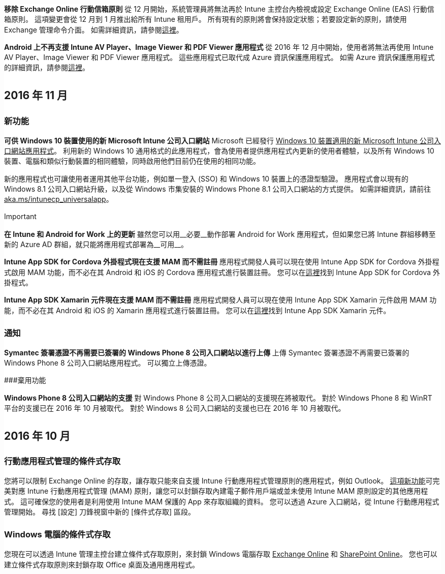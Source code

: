 __移除 Exchange Online 行動信箱原則__  從 12 月開始，系統管理員將無法再於 Intune 主控台內檢視或設定 Exchange Online (EAS) 行動信箱原則。 這項變更會從 12 月到 1 月推出給所有 Intune 租用戶。 所有現有的原則將會保持設定狀態；若要設定新的原則，請使用 Exchange 管理命令介面。 如需詳細資訊，請參閱[這裡](https://technet.microsoft.com/en-us/library/bb123783%28v=exchg.150%29.aspx)。

__Android 上不再支援 Intune AV Player、Image Viewer 和 PDF Viewer 應用程式__  從 2016 年 12 月中開始，使用者將無法再使用 Intune AV Player、Image Viewer 和 PDF Viewer 應用程式。 這些應用程式已取代成 Azure 資訊保護應用程式。 如需 Azure 資訊保護應用程式的詳細資訊，請參閱[這裡](https://docs.microsoft.com/information-protection/rms-client/mobile-app-faq)。

## <a name="november-2016"></a>2016 年 11 月

### <a name="new-capabilities"></a>新功能

__可供 Windows 10 裝置使用的新 Microsoft Intune 公司入口網站__ Microsoft 已經發行 [Windows 10 裝置適用的新 Microsoft Intune 公司入口網站應用程式](https://www.microsoft.com/store/apps/9wzdncrfj3pz)。 利用新的 Windows 10 通用格式的此應用程式，會為使用者提供應用程式內更新的使用者體驗，以及所有 Windows 10 裝置、電腦和類似行動裝置的相同體驗，同時啟用他們目前仍在使用的相同功能。

新的應用程式也可讓使用者運用其他平台功能，例如單一登入 (SSO) 和 Windows 10 裝置上的憑證型驗證。 應用程式會以現有的 Windows 8.1 公司入口網站升級，以及從 Windows 市集安裝的 Windows Phone 8.1 公司入口網站的方式提供。 如需詳細資訊，請前往 [aka.ms/intunecp_universalapp](http://aka.ms/intunecp_universalapp)。

> [!IMPORTANT]
> __在 Intune 和 Android for Work 上的更新__ 雖然您可以用__必要__動作部署 Android for Work 應用程式，但如果您已將 Intune 群組移轉至新的 Azure AD 群組，就只能將應用程式部署為__可用__。

__Intune App SDK for Cordova 外掛程式現在支援 MAM 而不需註冊__ 應用程式開發人員可以現在使用 Intune App SDK for Cordova 外掛程式啟用 MAM 功能，而不必在其 Android 和 iOS 的 Cordova 應用程式進行裝置註冊。 您可以在[這裡](https://github.com/msintuneappsdk/cordova-plugin-ms-intune-mam)找到 Intune App SDK for Cordova 外掛程式。

__Intune App SDK Xamarin 元件現在支援 MAM 而不需註冊__ 應用程式開發人員可以現在使用 Intune App SDK Xamarin 元件啟用 MAM 功能，而不必在其 Android 和 iOS 的 Xamarin 應用程式進行裝置註冊。 您可以在[這裡](https://github.com/msintuneappsdk/intune-app-sdk-xamarin)找到 Intune App SDK Xamarin 元件。

### <a name="notices"></a>通知

__Symantec 簽署憑證不再需要已簽署的 Windows Phone 8 公司入口網站以進行上傳__ 上傳 Symantec 簽署憑證不再需要已簽署的 Windows Phone 8 公司入口網站應用程式。 可以獨立上傳憑證。

###<a name="deprecations"></a>棄用功能

__Windows Phone 8 公司入口網站的支援__ 對 Windows Phone 8 公司入口網站的支援現在將被取代。 對於 Windows Phone 8 和 WinRT 平台的支援已在 2016 年 10 月被取代。 對於 Windows 8 公司入口網站的支援也已在 2016 年 10 月被取代。

## <a name="october-2016"></a>2016 年 10 月

### <a name="conditional-access-for-mobile-application-management"></a>行動應用程式管理的條件式存取
您將可以限制 Exchange Online 的存取，讓存取只能來自支援 Intune 行動應用程式管理原則的應用程式，例如 Outlook。 [這項新功能](/intune/deploy-use/allow-policy-managed-apps-access-to-o365)可完美對應 Intune 行動應用程式管理 (MAM) 原則，讓您可以封鎖存取內建電子郵件用戶端或並未使用 Intune MAM 原則設定的其他應用程式。 這可確保您的使用者是利用使用 Intune MAM 保護的 App 來存取組織的資料。 您可以透過 Azure 入口網站，從 Intune 行動應用程式管理開始。 尋找 [設定] 刀鋒視窗中新的 [條件式存取] 區段。

### <a name="conditional-access-for-windows-pcs"></a>Windows 電腦的條件式存取
您現在可以透過 Intune 管理主控台建立條件式存取原則，來封鎖 Windows 電腦存取 [Exchange Online](/intune/deploy-use/restrict-access-to-exchange-online-with-microsoft-intune) 和 [SharePoint Online](/intune/deploy-use/restrict-access-to-sharepoint-online-with-microsoft-intune)。 您也可以建立條件式存取原則來封鎖存取 Office 桌面及通用應用程式。
